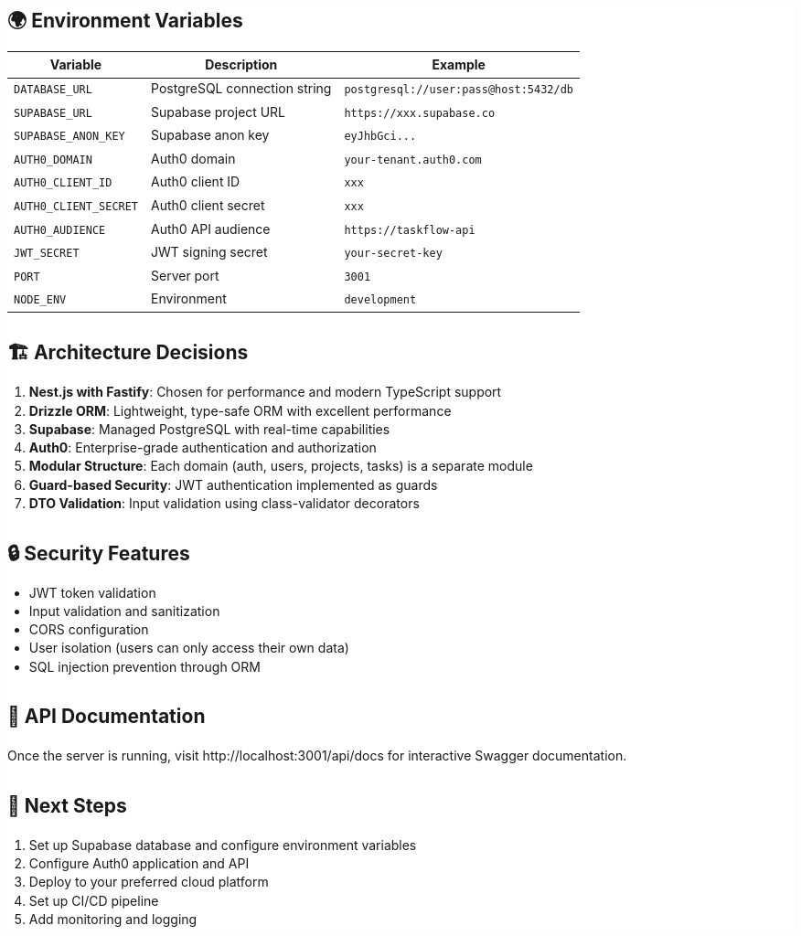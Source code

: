 ## 🌍 Environment Variables

| Variable | Description | Example |
|----------|-------------|---------|
| `DATABASE_URL` | PostgreSQL connection string | `postgresql://user:pass@host:5432/db` |
| `SUPABASE_URL` | Supabase project URL | `https://xxx.supabase.co` |
| `SUPABASE_ANON_KEY` | Supabase anon key | `eyJhbGci...` |
| `AUTH0_DOMAIN` | Auth0 domain | `your-tenant.auth0.com` |
| `AUTH0_CLIENT_ID` | Auth0 client ID | `xxx` |
| `AUTH0_CLIENT_SECRET` | Auth0 client secret | `xxx` |
| `AUTH0_AUDIENCE` | Auth0 API audience | `https://taskflow-api` |
| `JWT_SECRET` | JWT signing secret | `your-secret-key` |
| `PORT` | Server port | `3001` |
| `NODE_ENV` | Environment | `development` |

## 🏗️ Architecture Decisions

1. **Nest.js with Fastify**: Chosen for performance and modern TypeScript support
2. **Drizzle ORM**: Lightweight, type-safe ORM with excellent performance
3. **Supabase**: Managed PostgreSQL with real-time capabilities
4. **Auth0**: Enterprise-grade authentication and authorization
5. **Modular Structure**: Each domain (auth, users, projects, tasks) is a separate module
6. **Guard-based Security**: JWT authentication implemented as guards
7. **DTO Validation**: Input validation using class-validator decorators

## 🔒 Security Features

- JWT token validation
- Input validation and sanitization
- CORS configuration
- User isolation (users can only access their own data)
- SQL injection prevention through ORM

## 📖 API Documentation

Once the server is running, visit http://localhost:3001/api/docs for interactive Swagger documentation.

## 🚀 Next Steps

1. Set up Supabase database and configure environment variables
2. Configure Auth0 application and API
3. Deploy to your preferred cloud platform
4. Set up CI/CD pipeline
5. Add monitoring and logging
